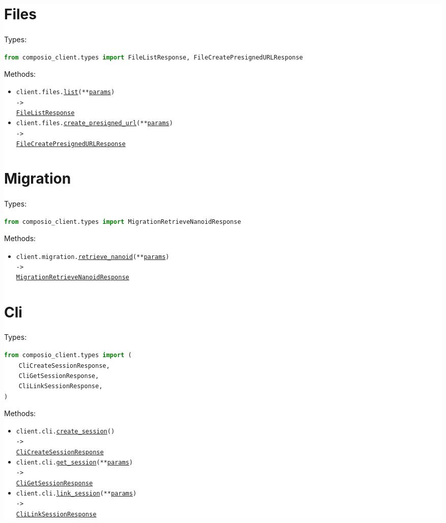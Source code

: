 # Files

Types:

```python
from composio_client.types import FileListResponse, FileCreatePresignedURLResponse
```

Methods:

- <code title="get /api/v3/files/list">client.files.<a href="./src/composio_client/resources/files.py">list</a>(\*\*<a href="src/composio_client/types/file_list_params.py">params</a>) -> <a href="./src/composio_client/types/file_list_response.py">FileListResponse</a></code>
- <code title="post /api/v3/files/upload/request">client.files.<a href="./src/composio_client/resources/files.py">create_presigned_url</a>(\*\*<a href="src/composio_client/types/file_create_presigned_url_params.py">params</a>) -> <a href="./src/composio_client/types/file_create_presigned_url_response.py">FileCreatePresignedURLResponse</a></code>

# Migration

Types:

```python
from composio_client.types import MigrationRetrieveNanoidResponse
```

Methods:

- <code title="get /api/v3/migration/get-nanoid">client.migration.<a href="./src/composio_client/resources/migration.py">retrieve_nanoid</a>(\*\*<a href="src/composio_client/types/migration_retrieve_nanoid_params.py">params</a>) -> <a href="./src/composio_client/types/migration_retrieve_nanoid_response.py">MigrationRetrieveNanoidResponse</a></code>

# Cli

Types:

```python
from composio_client.types import (
    CliCreateSessionResponse,
    CliGetSessionResponse,
    CliLinkSessionResponse,
)
```

Methods:

- <code title="post /api/v3/cli/create-session">client.cli.<a href="./src/composio_client/resources/cli.py">create_session</a>() -> <a href="./src/composio_client/types/cli_create_session_response.py">CliCreateSessionResponse</a></code>
- <code title="get /api/v3/cli/get-session">client.cli.<a href="./src/composio_client/resources/cli.py">get_session</a>(\*\*<a href="src/composio_client/types/cli_get_session_params.py">params</a>) -> <a href="./src/composio_client/types/cli_get_session_response.py">CliGetSessionResponse</a></code>
- <code title="put /api/v3/cli/link-session">client.cli.<a href="./src/composio_client/resources/cli.py">link_session</a>(\*\*<a href="src/composio_client/types/cli_link_session_params.py">params</a>) -> <a href="./src/composio_client/types/cli_link_session_response.py">CliLinkSessionResponse</a></code>

